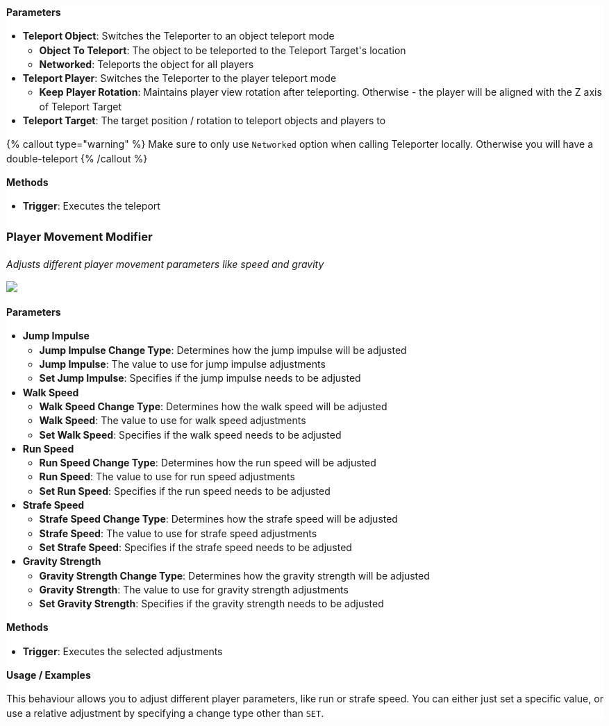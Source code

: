 **Parameters**

* **Teleport Object**: Switches the Teleporter to an object teleport mode
  * **Object To Teleport**: The object to be teleported to the Teleport Target's location
  * **Networked**: Teleports the object for all players
* **Teleport Player**: Switches the Teleporter to the player teleport mode
  * **Keep Player Rotation**: Maintains player view rotation after teleporting. Otherwise - the player will be aligned with the Z axis of Teleport Target
* **Teleport Target**: The target position / rotation to teleport objects and players to

{% callout type="warning" %}
Make sure to only use `Networked` option when calling Teleporter locally. Otherwise you will have a double-teleport
{% /callout %}

**Methods**

* **Trigger**: Executes the teleport

### Player Movement Modifier

_Adjusts different player movement parameters like speed and gravity_

![](</img/docs/image (47).png>)

**Parameters**

* **Jump Impulse**
  * **Jump Impulse Change Type**: Determines how the jump impulse will be adjusted
  * **Jump Impulse**: The value to use for jump impulse adjustments
  * **Set Jump Impulse**: Specifies if the jump impulse needs to be adjusted
* **Walk Speed**
  * **Walk Speed Change Type**: Determines how the walk speed will be adjusted
  * **Walk Speed**: The value to use for walk speed adjustments
  * **Set Walk Speed**: Specifies if the walk speed needs to be adjusted
* **Run Speed**
  * **Run Speed Change Type**: Determines how the run speed will be adjusted
  * **Run Speed**: The value to use for run speed adjustments
  * **Set Run Speed**: Specifies if the run speed needs to be adjusted
* **Strafe Speed**
  * **Strafe Speed Change Type**: Determines how the strafe speed will be adjusted
  * **Strafe Speed**: The value to use for strafe speed adjustments
  * **Set Strafe Speed**: Specifies if the strafe speed needs to be adjusted
* **Gravity Strength**
  * **Gravity Strength Change Type**: Determines how the gravity strength will be adjusted
  * **Gravity Strength**: The value to use for gravity strength adjustments
  * **Set Gravity Strength**: Specifies if the gravity strength needs to be adjusted

**Methods**

* **Trigger**: Executes the selected adjustments

**Usage / Examples**

This behaviour allows you to adjust different player parameters, like run or strafe speed. You can either just set a specific value, or use a relative adjustment by specifying a change type other than `SET`.&#x20;
